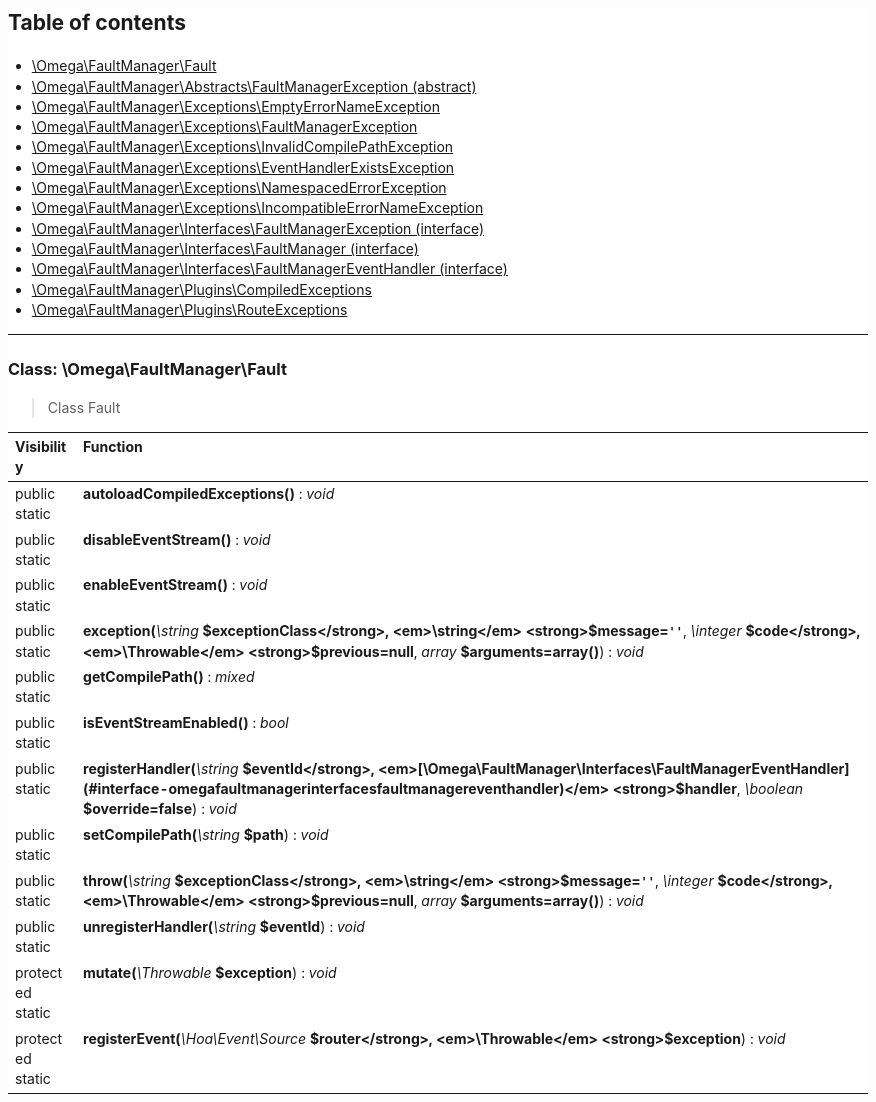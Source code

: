 ## Table of contents

- [\Omega\FaultManager\Fault](#class-omegafaultmanagerfault)
- [\Omega\FaultManager\Abstracts\FaultManagerException (abstract)](#class-omegafaultmanagerabstractsfaultmanagerexception-abstract)
- [\Omega\FaultManager\Exceptions\EmptyErrorNameException](#class-omegafaultmanagerexceptionsemptyerrornameexception)
- [\Omega\FaultManager\Exceptions\FaultManagerException](#class-omegafaultmanagerexceptionsfaultmanagerexception)
- [\Omega\FaultManager\Exceptions\InvalidCompilePathException](#class-omegafaultmanagerexceptionsinvalidcompilepathexception)
- [\Omega\FaultManager\Exceptions\EventHandlerExistsException](#class-omegafaultmanagerexceptionseventhandlerexistsexception)
- [\Omega\FaultManager\Exceptions\NamespacedErrorException](#class-omegafaultmanagerexceptionsnamespacederrorexception)
- [\Omega\FaultManager\Exceptions\IncompatibleErrorNameException](#class-omegafaultmanagerexceptionsincompatibleerrornameexception)
- [\Omega\FaultManager\Interfaces\FaultManagerException (interface)](#interface-omegafaultmanagerinterfacesfaultmanagerexception)
- [\Omega\FaultManager\Interfaces\FaultManager (interface)](#interface-omegafaultmanagerinterfacesfaultmanager)
- [\Omega\FaultManager\Interfaces\FaultManagerEventHandler (interface)](#interface-omegafaultmanagerinterfacesfaultmanagereventhandler)
- [\Omega\FaultManager\Plugins\CompiledExceptions](#class-omegafaultmanagerpluginscompiledexceptions)
- [\Omega\FaultManager\Plugins\RouteExceptions](#class-omegafaultmanagerpluginsrouteexceptions)

<hr />

### Class: \Omega\FaultManager\Fault

> Class Fault

| Visibility | Function |
|:-----------|:---------|
| public static | <strong>autoloadCompiledExceptions()</strong> : <em>void</em> |
| public static | <strong>disableEventStream()</strong> : <em>void</em> |
| public static | <strong>enableEventStream()</strong> : <em>void</em> |
| public static | <strong>exception(</strong><em>\string</em> <strong>$exceptionClass</strong>, <em>\string</em> <strong>$message=`''`</strong>, <em>\integer</em> <strong>$code</strong>, <em>\Throwable</em> <strong>$previous=null</strong>, <em>array</em> <strong>$arguments=array()</strong>)</strong> : <em>void</em> |
| public static | <strong>getCompilePath()</strong> : <em>mixed</em> |
| public static | <strong>isEventStreamEnabled()</strong> : <em>bool</em> |
| public static | <strong>registerHandler(</strong><em>\string</em> <strong>$eventId</strong>, <em>[\Omega\FaultManager\Interfaces\FaultManagerEventHandler](#interface-omegafaultmanagerinterfacesfaultmanagereventhandler)</em> <strong>$handler</strong>, <em>\boolean</em> <strong>$override=false</strong>)</strong> : <em>void</em> |
| public static | <strong>setCompilePath(</strong><em>\string</em> <strong>$path</strong>)</strong> : <em>void</em> |
| public static | <strong>throw(</strong><em>\string</em> <strong>$exceptionClass</strong>, <em>\string</em> <strong>$message=`''`</strong>, <em>\integer</em> <strong>$code</strong>, <em>\Throwable</em> <strong>$previous=null</strong>, <em>array</em> <strong>$arguments=array()</strong>)</strong> : <em>void</em> |
| public static | <strong>unregisterHandler(</strong><em>\string</em> <strong>$eventId</strong>)</strong> : <em>void</em> |
| protected static | <strong>mutate(</strong><em>\Throwable</em> <strong>$exception</strong>)</strong> : <em>void</em> |
| protected static | <strong>registerEvent(</strong><em>\Hoa\Event\Source</em> <strong>$router</strong>, <em>\Throwable</em> <strong>$exception</strong>)</strong> : <em>void</em> |
